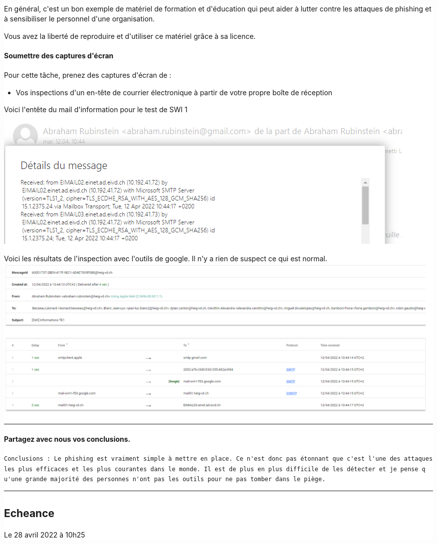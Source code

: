 En général, c'est un bon exemple de matériel de formation et d'éducation qui peut aider à lutter contre les attaques de phishing et à sensibiliser le personnel d'une organisation.

Vous avez la liberté de reproduire et d'utiliser ce matériel grâce à sa licence.


#### Soumettre des captures d'écran

Pour cette tâche, prenez des captures d'écran de :

- Vos inspections d'un en-tête de courrier électronique à partir de votre propre boîte de réception

Voici l'entête du mail d'information pour le test de SWI 1
![](./images/Entete_1.png)

Voici les résultats de l'inspection avec l'outils de google. Il n'y a rien de suspect ce qui est normal.
![](./images/Entete_2.png)

---
#### Partagez avec nous vos conclusions.

```
Conclusions : Le phishing est vraiment simple à mettre en place. Ce n'est donc pas étonnant que c'est l'une des attaques les plus efficaces et les plus courantes dans le monde. Il est de plus en plus difficile de les détecter et je pense qu'une grande majorité des personnes n'ont pas les outils pour ne pas tomber dans le piège.
```
---

## Echeance

Le 28 avril 2022 à 10h25

